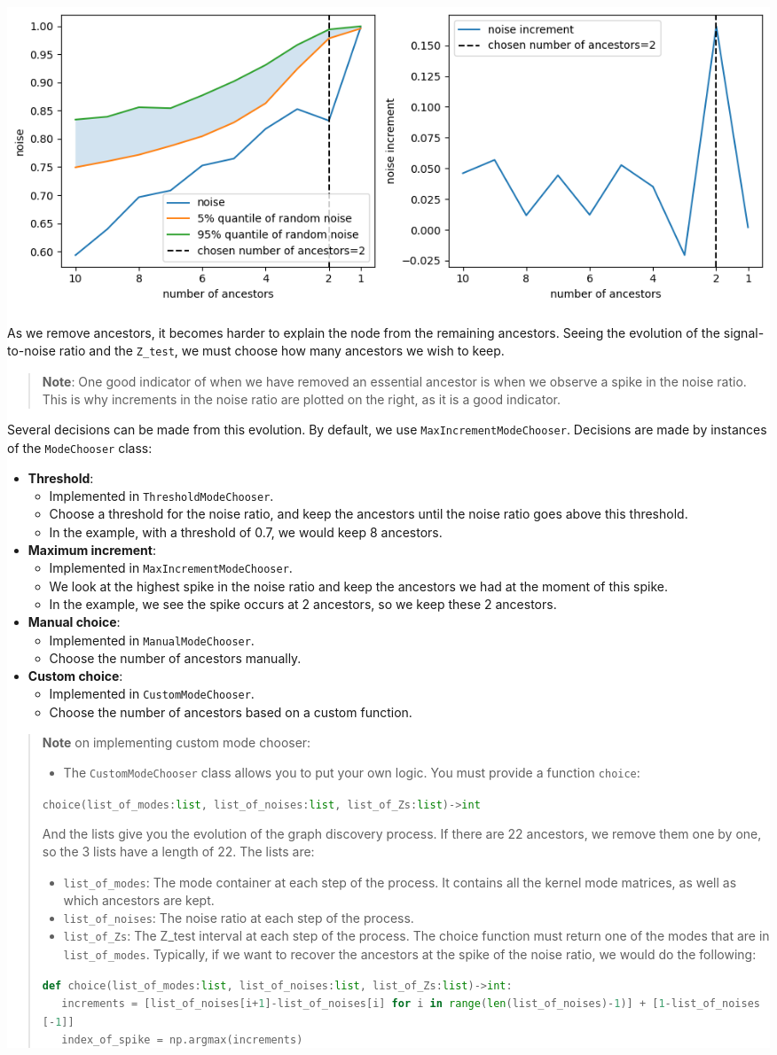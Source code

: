 <img style="width:100%;" alt="Prototypical signal to noise ratio evolution" src="_images/signal_to_noise_ratio_evolution.png"></a>

As we remove ancestors, it becomes harder to explain the node from the remaining ancestors. Seeing the evolution of the signal-to-noise ratio and the `Z_test`, we must choose how many ancestors we wish to keep. 

>**Note**: One good indicator of when we have removed an essential ancestor is when we observe a spike in the noise ratio. This is why increments in the noise ratio are plotted on the right, as it is a good indicator. 

Several decisions can be made from this evolution. By default, we use `MaxIncrementModeChooser`. Decisions are made by instances of the `ModeChooser` class:
- **Threshold**: 
    - Implemented in `ThresholdModeChooser`. 
    - Choose a threshold for the noise ratio, and keep the ancestors until the noise ratio goes above this threshold.
    - In the example, with a threshold of 0.7, we would keep 8 ancestors.
- **Maximum increment**: 
    - Implemented in `MaxIncrementModeChooser`. 
    - We look at the highest spike in the noise ratio and keep the ancestors we had at the moment of this spike.
    - In the example, we see the spike occurs at 2 ancestors, so we keep these 2 ancestors. 
- **Manual choice**:
    - Implemented in `ManualModeChooser`.
    - Choose the number of ancestors manually.
- **Custom choice**:
    - Implemented in `CustomModeChooser`.
    - Choose the number of ancestors based on a custom function.

>**Note** on implementing custom mode chooser:
> - The `CustomModeChooser` class allows you to put your own logic. You must provide a function `choice`:
>```python
>choice(list_of_modes:list, list_of_noises:list, list_of_Zs:list)->int
>```
> And the lists give you the evolution of the graph discovery process. If there are 22 ancestors, we remove them one by one, so the 3 lists have a length of 22. The lists are:
> - `list_of_modes`: The mode container at each step of the process. It contains all the kernel mode matrices, as well as which ancestors are kept.
> - `list_of_noises`: The noise ratio at each step of the process.
> - `list_of_Zs`: The Z_test interval at each step of the process.
> The choice function must return one of the modes that are in `list_of_modes`. Typically, if we want to recover the ancestors at the spike of the noise ratio, we would do the following:
> ```python
> def choice(list_of_modes:list, list_of_noises:list, list_of_Zs:list)->int:
>    increments = [list_of_noises[i+1]-list_of_noises[i] for i in range(len(list_of_noises)-1)] + [1-list_of_noises[-1]]
>    index_of_spike = np.argmax(increments)

[paper_url]: https://arxiv.org/abs/2311.17007
[blog_url]: https://theobourdais.github.io/posts/2023/11/CHD/